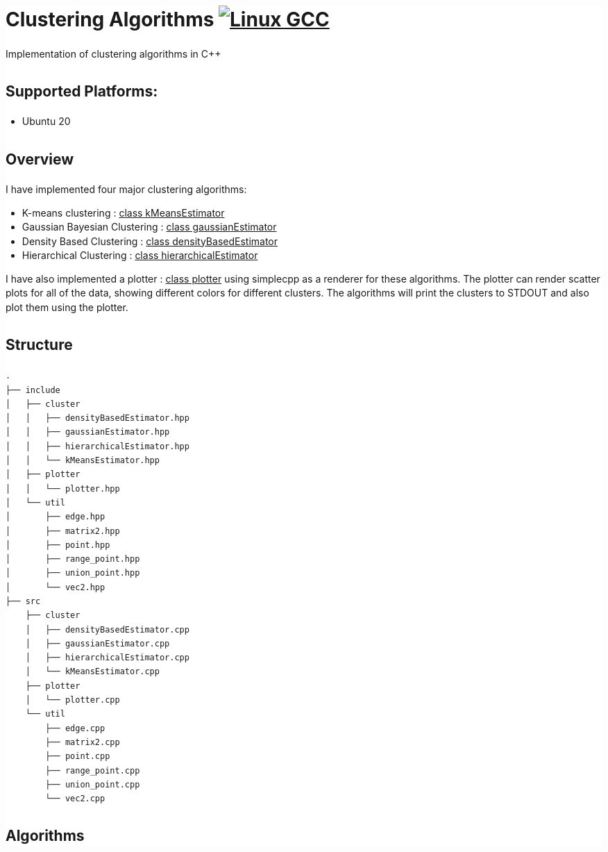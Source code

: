 # Clustering Algorithms [![Linux GCC](https://github.com/Physicc/Light/actions/workflows/linux-gcc.yml/badge.svg)](https://github.com/Physicc/Light/actions/workflows/linux-gcc.yml)

Implementation of clustering algorithms in C++

## Supported Platforms:
* Ubuntu 20

## Overview
I have implemented four major clustering algorithms:
* K-means clustering : [class kMeansEstimator](include/cluster/kMeansEstimator.hpp)
* Gaussian Bayesian Clustering : [class gaussianEstimator](include/cluster/gaussianEstimator.hpp)
* Density Based Clustering : [class densityBasedEstimator](include/cluster/densityBasedEstimator.hpp)
* Hierarchical Clustering : [class hierarchicalEstimator](include/cluster/hierarchicalEstimator.hpp)

I have also implemented a plotter : [class plotter](include/plotter/plotter.hpp) using simplecpp as a renderer for these algorithms. The plotter can render scatter plots for all of the data, showing different colors for different clusters. The algorithms will print the clusters to STDOUT and also plot them using the plotter.

## Structure
```
.
├── include
│   ├── cluster
│   │   ├── densityBasedEstimator.hpp
│   │   ├── gaussianEstimator.hpp
│   │   ├── hierarchicalEstimator.hpp
│   │   └── kMeansEstimator.hpp
│   ├── plotter
│   │   └── plotter.hpp
│   └── util
│       ├── edge.hpp
│       ├── matrix2.hpp
│       ├── point.hpp
│       ├── range_point.hpp
│       ├── union_point.hpp
│       └── vec2.hpp
├── src
    ├── cluster
    │   ├── densityBasedEstimator.cpp
    │   ├── gaussianEstimator.cpp
    │   ├── hierarchicalEstimator.cpp
    │   └── kMeansEstimator.cpp
    ├── plotter
    │   └── plotter.cpp
    └── util
        ├── edge.cpp
        ├── matrix2.cpp
        ├── point.cpp
        ├── range_point.cpp
        ├── union_point.cpp
        └── vec2.cpp

```
## Algorithms